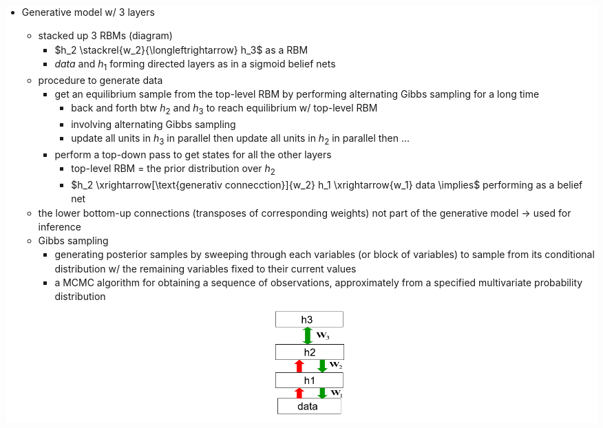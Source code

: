 + Generative model w/ 3 layers
  + stacked up 3 RBMs (diagram)
    + $h_2 \stackrel{w_2}{\longleftrightarrow} h_3$ as a RBM
    + $data$ and $h_1$ forming directed layers as in a sigmoid belief nets
  + procedure to generate data
    + get an equilibrium sample from the top-level RBM by performing alternating Gibbs sampling for a long time
      + back and forth btw $h_2$ and $h_3$ to reach equilibrium w/ top-level RBM
      + involving alternating Gibbs sampling
      + update all units in $h_3$ in parallel then update all units in $h_2$ in parallel then ...
    + perform a top-down pass to get states for all the other layers
      + top-level RBM = the prior distribution over $h_2$
      + $h_2 \xrightarrow[\text{generativ connecction}]{w_2} h_1 \xrightarrow{w_1} data \implies$ performing as a belief net
  + the lower bottom-up connections (transposes of corresponding weights) not part of the generative model $\to$ used for inference
  + Gibbs sampling
    + generating posterior samples by sweeping through each variables (or block of variables) to sample from its conditional distribution w/ the remaining variables fixed to their current values
    + a MCMC algorithm for obtaining a sequence of observations, approximately from a specified multivariate probability distribution

  <div style="margin: 0.5em; display: flex; justify-content: center; align-items: center; flex-flow: row wrap;">
    <a href="https://bit.ly/2JpLNti" ismap target="_blank">
      <img src="img/m14-02.png" style="margin: 0.1em;" alt="DBN w/ 3 stacked RBM" title="DBN w/ 3 stacked RBM" width=100>
    </a>
  </div>
